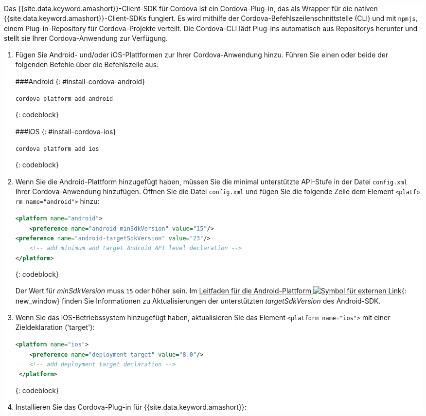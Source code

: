 Das {{site.data.keyword.amashort}}-Client-SDK für Cordova ist ein Cordova-Plug-in, das als Wrapper für die nativen {{site.data.keyword.amashort}}-Client-SDKs fungiert. Es wird mithilfe der Cordova-Befehlszeilenschnittstelle (CLI) und mit `npmjs`, einem Plug-in-Repository für Cordova-Projekte verteilt. Die Cordova-CLI lädt Plug-ins automatisch aus Repositorys herunter und stellt sie Ihrer Cordova-Anwendung zur Verfügung.

1. Fügen Sie Android- und/oder iOS-Plattformen zur Ihrer Cordova-Anwendung hinzu. Führen Sie einen oder beide der folgenden Befehle über die Befehlszeile aus:

	###Android
	{: #install-cordova-android}

	```
	cordova platform add android
	```
	{: codeblock}

	###iOS
	{: #install-cordova-ios}

	```Bash
	cordova platform add ios
	```
	{: codeblock}

2. Wenn Sie die Android-Plattform hinzugefügt haben, müssen Sie die minimal unterstützte API-Stufe in der Datei `config.xml` Ihrer Cordova-Anwendung hinzufügen. Öffnen Sie die Datei `config.xml` und fügen Sie die folgende Zeile dem Element `<platform name="android">` hinzu:

	```XML
	<platform name="android">  
		<preference name="android-minSdkVersion" value="15"/>
  	<preference name="android-targetSdkVersion" value="23"/>
		<!-- add minimum and target Android API level declaration -->
	</platform>
	```
	{: codeblock}

	Der Wert für *minSdkVersion* muss `15` oder höher sein. Im [Leitfaden für die Android-Plattform ![Symbol für externen Link](../../icons/launch-glyph.svg "Symbol für externen Link")](https://cordova.apache.org/docs/en/latest/guide/platforms/android/ "Symbol für externen Link"){: new_window} finden Sie Informationen zu Aktualisierungen der unterstützten *targetSdkVersion* des Android-SDK.

3. Wenn Sie das iOS-Betriebssystem hinzugefügt haben, aktualisieren Sie das Element `<platform name="ios">` mit einer Zieldeklaration ('target'):

	```XML
	<platform name="ios">
		<preference name="deployment-target" value="8.0"/>
		<!-- add deployment target declaration -->
	 </platform>
	```
	{: codeblock}

4. Installieren Sie das Cordova-Plug-in für {{site.data.keyword.amashort}}:
